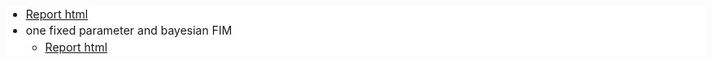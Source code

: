  - <a href="Outputs/Examples/optimization/Simplex/Optimization_Simplex_PK_analytic_fixedParameters_individualFIM.html" target="_blank">Report
    html</a>
- one fixed parameter and bayesian FIM
  - <a href="Outputs/Examples/optimization/Simplex/Optimization_Simplex_PK_analytic_fixedParameters_bayesianFIM.html" target="_blank">Report
    html</a>
